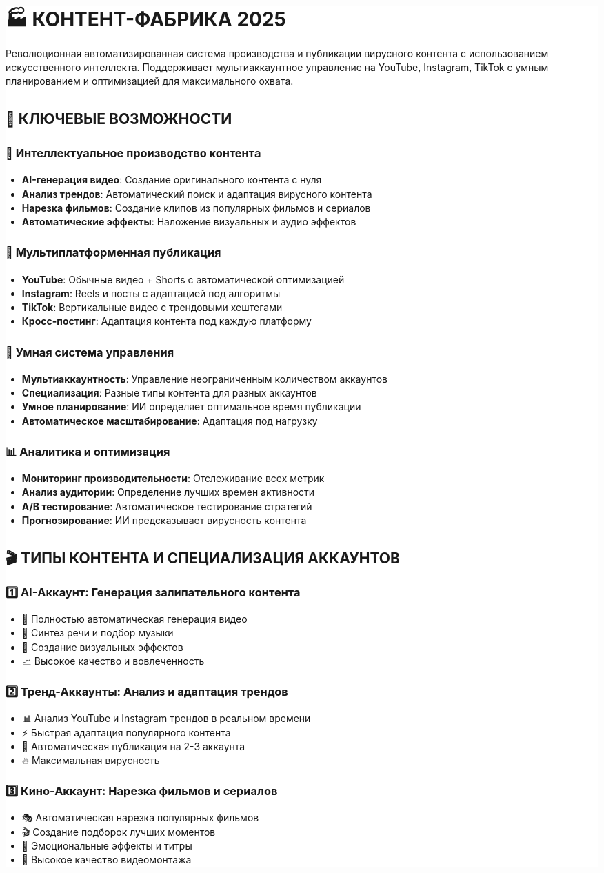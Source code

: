 # 🏭 КОНТЕНТ-ФАБРИКА 2025

Революционная автоматизированная система производства и публикации вирусного контента с использованием искусственного интеллекта. Поддерживает мультиаккаунтное управление на YouTube, Instagram, TikTok с умным планированием и оптимизацией для максимального охвата.

## 🚀 КЛЮЧЕВЫЕ ВОЗМОЖНОСТИ

### 🤖 **Интеллектуальное производство контента**
- **AI-генерация видео**: Создание оригинального контента с нуля
- **Анализ трендов**: Автоматический поиск и адаптация вирусного контента
- **Нарезка фильмов**: Создание клипов из популярных фильмов и сериалов
- **Автоматические эффекты**: Наложение визуальных и аудио эффектов

### 📱 **Мультиплатформенная публикация**
- **YouTube**: Обычные видео + Shorts с автоматической оптимизацией
- **Instagram**: Reels и посты с адаптацией под алгоритмы
- **TikTok**: Вертикальные видео с трендовыми хештегами
- **Кросс-постинг**: Адаптация контента под каждую платформу

### 🎯 **Умная система управления**
- **Мультиаккаунтность**: Управление неограниченным количеством аккаунтов
- **Специализация**: Разные типы контента для разных аккаунтов
- **Умное планирование**: ИИ определяет оптимальное время публикации
- **Автоматическое масштабирование**: Адаптация под нагрузку

### 📊 **Аналитика и оптимизация**
- **Мониторинг производительности**: Отслеживание всех метрик
- **Анализ аудитории**: Определение лучших времен активности
- **A/B тестирование**: Автоматическое тестирование стратегий
- **Прогнозирование**: ИИ предсказывает вирусность контента

## 🎬 ТИПЫ КОНТЕНТА И СПЕЦИАЛИЗАЦИЯ АККАУНТОВ

### 1️⃣ **AI-Аккаунт**: Генерация залипательного контента
- 🤖 Полностью автоматическая генерация видео
- 🎵 Синтез речи и подбор музыки
- 🎨 Создание визуальных эффектов
- 📈 Высокое качество и вовлеченность

### 2️⃣ **Тренд-Аккаунты**: Анализ и адаптация трендов
- 📊 Анализ YouTube и Instagram трендов в реальном времени
- ⚡ Быстрая адаптация популярного контента
- 🎯 Автоматическая публикация на 2-3 аккаунта
- 🔥 Максимальная вирусность

### 3️⃣ **Кино-Аккаунт**: Нарезка фильмов и сериалов  
- 🎭 Автоматическая нарезка популярных фильмов
- 🎬 Создание подборок лучших моментов
- 💫 Эмоциональные эффекты и титры
- 🌟 Высокое качество видеомонтажа

